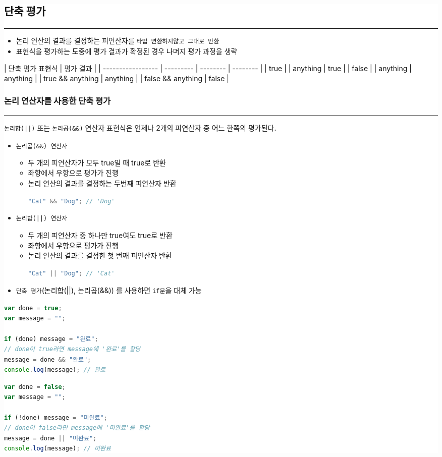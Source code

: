 ## 단축 평가

---

- 논리 연산의 결과를 결정하는 피연산자를 `타입 변환하지않고 그대로 반환`
- 표현식을 평가하는 도중에 평가 결과가 확정된 경우 나머지 평가 과정을 생략

| 단축 평가 표현식  | 평가 결과 |
| ----------------- | --------- | -------- | -------- |
| true              |           | anything | true     |
| false             |           | anything | anything |
| true && anything  | anything  |
| false && anything | false     |

### 논리 연산자를 사용한 단축 평가

---

`논리합(||)` 또는 `논리곱(&&)` 연산자 표현식은 언제나 2개의 피연산자 중 어느 한쪽의 평가된다.

- `논리곱(&&) 연산자`
  - 두 개의 피연산자가 모두 true일 때 true로 반환
  - 좌항에서 우항으로 평가가 진행
  - 논리 연산의 결과를 결정하는 두번째 피연산자 반환
    ```jsx
    "Cat" && "Dog"; // 'Dog'
    ```
- `논리합(||) 연산자`

  - 두 개의 피연산자 중 하나만 true여도 true로 반환
  - 좌항에서 우항으로 평가가 진행
  - 논리 연산의 결과를 결정한 첫 번째 피연산자 반환
    ```jsx
    "Cat" || "Dog"; // 'Cat'
    ```

- `단축 평가`(논리합(||), 논리곱(&&)) 를 사용하면 `if문`을 대체 가능

```jsx
var done = true;
var message = "";

if (done) message = "완료";
// done이 true라면 message에 '완료'를 할당
message = done && "완료";
console.log(message); // 완료
```

```jsx
var done = false;
var message = "";

if (!done) message = "미완료";
// done이 false라면 message에 '미완료'를 할당
message = done || "미완료";
console.log(message); // 미완료
```
